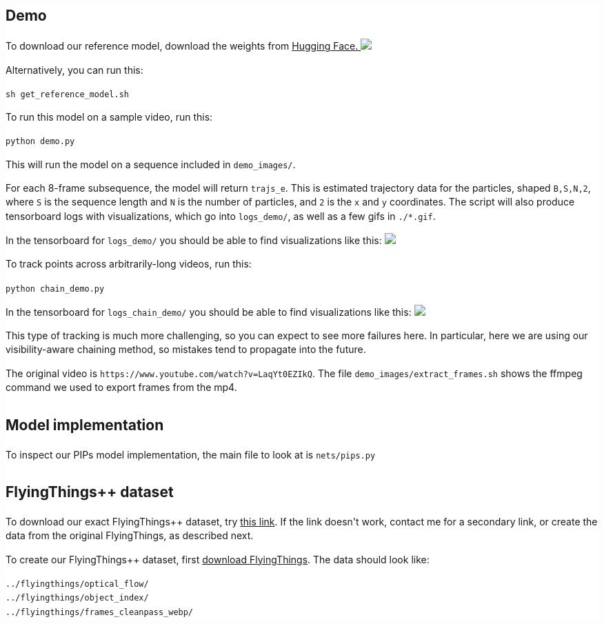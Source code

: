 ## Demo

To download our reference model, download the weights from [Hugging Face. ![](https://img.shields.io/badge/🤗%20Hugging%20Face-Model-blue)](https://huggingface.co/aharley/pips)

Alternatively, you can run this:

```
sh get_reference_model.sh
```

To run this model on a sample video, run this:
```
python demo.py
```

This will run the model on a sequence included in `demo_images/`.

For each 8-frame subsequence, the model will return `trajs_e`. This is estimated trajectory data for the particles, shaped `B,S,N,2`, where `S` is the sequence length and `N` is the number of particles, and `2` is the `x` and `y` coordinates. The script will also produce tensorboard logs with visualizations, which go into `logs_demo/`, as well as a few gifs in `./*.gif`. 

In the tensorboard for `logs_demo/` you should be able to find visualizations like this: 
<img src='https://particle-video-revisited.github.io/images/puppy_wide.gif'>

To track points across arbitrarily-long videos, run this:
```
python chain_demo.py
```
In the tensorboard for `logs_chain_demo/` you should be able to find visualizations like this:
<img src='https://particle-video-revisited.github.io/images/pup_long_compressed.gif'>

This type of tracking is much more challenging, so you can expect to see more failures here. In particular, here we are using our visibility-aware chaining method, so mistakes tend to propagate into the future. 

The original video is `https://www.youtube.com/watch?v=LaqYt0EZIkQ`. The file `demo_images/extract_frames.sh` shows the ffmpeg command we used to export frames from the mp4.


## Model implementation

To inspect our PIPs model implementation, the main file to look at is `nets/pips.py`

## FlyingThings++ dataset

To download our exact FlyingThings++ dataset, try [this link](https://drive.google.com/drive/folders/1zzWkGGFgJPyHpVaSA19zpYlux1Mf6wGC?usp=share_link). If the link doesn't work, contact me for a secondary link, or create the data from the original FlyingThings, as described next. 

To create our FlyingThings++ dataset, first [download FlyingThings](https://lmb.informatik.uni-freiburg.de/resources/datasets/SceneFlowDatasets.en.html). The data should look like:

```
../flyingthings/optical_flow/
../flyingthings/object_index/
../flyingthings/frames_cleanpass_webp/
```
